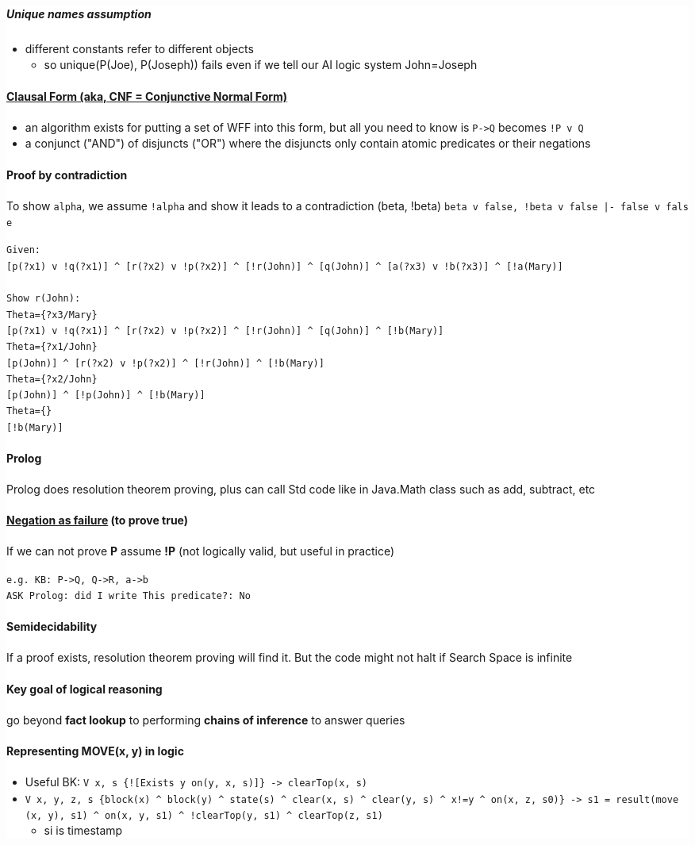 
##### Unique names assumption
* different constants refer to different objects
    * so unique(P(Joe), P(Joseph)) fails even if we tell our AI logic system John=Joseph

#### [Clausal Form (aka, CNF = Conjunctive Normal Form)](http://en.wikipedia.org/wiki/Conjunctive_normal_form)
* an algorithm exists for putting a set of WFF into this form,
but all you need to know is `P->Q` becomes `!P v Q`
* a conjunct ("AND") of disjuncts ("OR") where the disjuncts only contain atomic predicates or their negations

#### Proof by contradiction
To show `alpha`, we assume `!alpha` and show it leads to a contradiction (beta, !beta)
`beta v false, !beta v false |- false v false`

    Given:
    [p(?x1) v !q(?x1)] ^ [r(?x2) v !p(?x2)] ^ [!r(John)] ^ [q(John)] ^ [a(?x3) v !b(?x3)] ^ [!a(Mary)]

    Show r(John):
    Theta={?x3/Mary}
    [p(?x1) v !q(?x1)] ^ [r(?x2) v !p(?x2)] ^ [!r(John)] ^ [q(John)] ^ [!b(Mary)]
    Theta={?x1/John}
    [p(John)] ^ [r(?x2) v !p(?x2)] ^ [!r(John)] ^ [!b(Mary)]
    Theta={?x2/John}
    [p(John)] ^ [!p(John)] ^ [!b(Mary)]
    Theta={}
    [!b(Mary)]

#### Prolog
Prolog does resolution theorem proving, plus can call Std code like in Java.Math class such as add, subtract, etc

#### [Negation as failure](http://en.wikipedia.org/wiki/Negation_as_failure) (to prove true)
If we can not prove **P** assume **!P** (not logically valid, but useful in practice)

    e.g. KB: P->Q, Q->R, a->b
    ASK Prolog: did I write This predicate?: No

#### Semidecidability
If a proof exists, resolution theorem proving will find it. But the code might not halt if Search Space is infinite

#### Key goal of logical reasoning
go beyond **fact lookup** to performing **chains of inference** to answer queries

#### Representing MOVE(x, y) in logic
* Useful BK: `V x, s {![Exists y on(y, x, s)]} -> clearTop(x, s)`
* `V x, y, z, s {block(x) ^ block(y) ^ state(s) ^ clear(x, s) ^ clear(y, s) ^ x!=y ^ on(x, z, s0)}
-> s1 = result(move(x, y), s1) ^ on(x, y, s1) ^ !clearTop(y, s1) ^ clearTop(z, s1)`
    * si is timestamp
